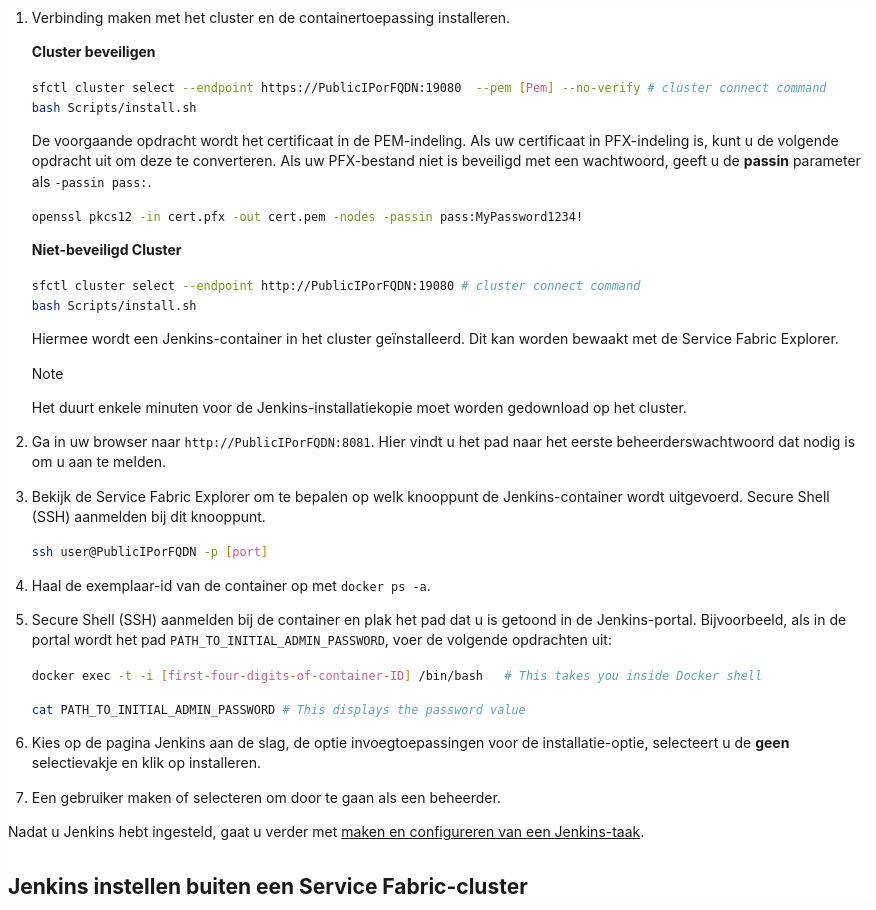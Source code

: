 1. Verbinding maken met het cluster en de containertoepassing installeren.

   **Cluster beveiligen**
   ```sh
   sfctl cluster select --endpoint https://PublicIPorFQDN:19080  --pem [Pem] --no-verify # cluster connect command
   bash Scripts/install.sh
   ```
   De voorgaande opdracht wordt het certificaat in de PEM-indeling. Als uw certificaat in PFX-indeling is, kunt u de volgende opdracht uit om deze te converteren. Als uw PFX-bestand niet is beveiligd met een wachtwoord, geeft u de **passin** parameter als `-passin pass:`.
   ```sh
   openssl pkcs12 -in cert.pfx -out cert.pem -nodes -passin pass:MyPassword1234!
   ``` 
   
   **Niet-beveiligd Cluster**
   ```sh
   sfctl cluster select --endpoint http://PublicIPorFQDN:19080 # cluster connect command
   bash Scripts/install.sh
   ```

   Hiermee wordt een Jenkins-container in het cluster geïnstalleerd. Dit kan worden bewaakt met de Service Fabric Explorer.

   > [!NOTE]
   > Het duurt enkele minuten voor de Jenkins-installatiekopie moet worden gedownload op het cluster.
   >

1. Ga in uw browser naar `http://PublicIPorFQDN:8081`. Hier vindt u het pad naar het eerste beheerderswachtwoord dat nodig is om u aan te melden. 
1. Bekijk de Service Fabric Explorer om te bepalen op welk knooppunt de Jenkins-container wordt uitgevoerd. Secure Shell (SSH) aanmelden bij dit knooppunt.
   ```sh
   ssh user@PublicIPorFQDN -p [port]
   ``` 
1. Haal de exemplaar-id van de container op met `docker ps -a`.
1. Secure Shell (SSH) aanmelden bij de container en plak het pad dat u is getoond in de Jenkins-portal. Bijvoorbeeld, als in de portal wordt het pad `PATH_TO_INITIAL_ADMIN_PASSWORD`, voer de volgende opdrachten uit:

   ```sh
   docker exec -t -i [first-four-digits-of-container-ID] /bin/bash   # This takes you inside Docker shell
   ```
   ```sh
   cat PATH_TO_INITIAL_ADMIN_PASSWORD # This displays the password value
   ```
1. Kies op de pagina Jenkins aan de slag, de optie invoegtoepassingen voor de installatie-optie, selecteert u de **geen** selectievakje en klik op installeren.
1. Een gebruiker maken of selecteren om door te gaan als een beheerder.

Nadat u Jenkins hebt ingesteld, gaat u verder met [maken en configureren van een Jenkins-taak](#create-and-configure-a-jenkins-job).  

## <a name="set-up-jenkins-outside-a-service-fabric-cluster"></a>Jenkins instellen buiten een Service Fabric-cluster


  [build-step]: ./media/service-fabric-cicd-your-linux-application-with-jenkins/build-step.png
  [build-step-dotnet]: ./media/service-fabric-cicd-your-linux-application-with-jenkins/build-step-dotnet.png